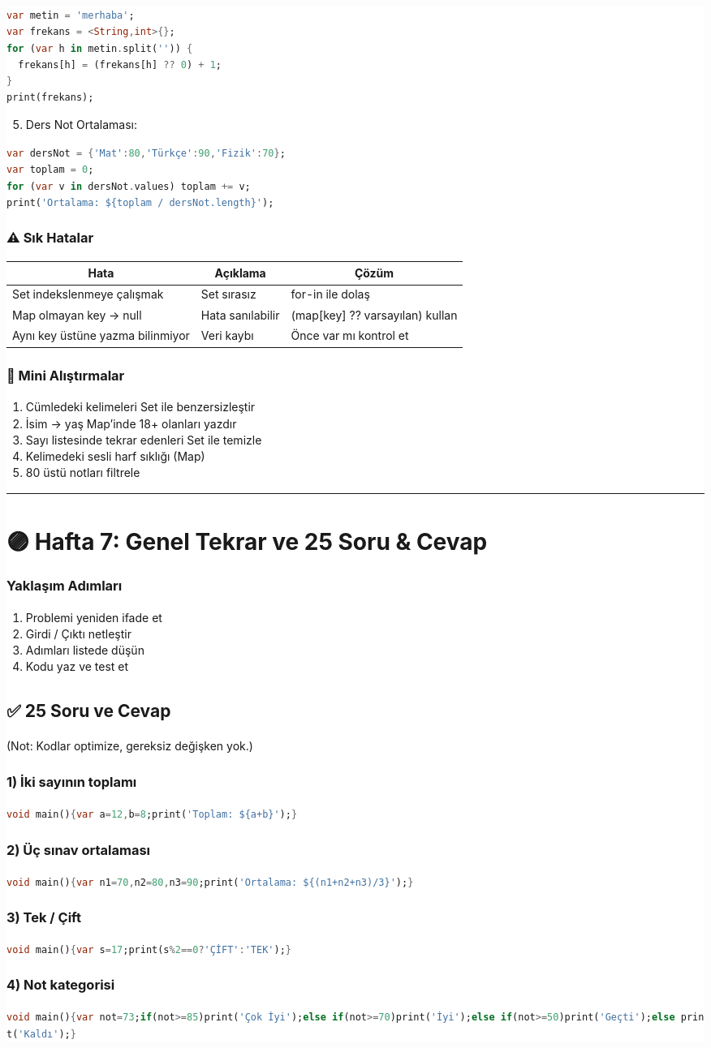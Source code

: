 ```dart
var metin = 'merhaba';
var frekans = <String,int>{};
for (var h in metin.split('')) {
  frekans[h] = (frekans[h] ?? 0) + 1;
}
print(frekans);
```
5) Ders Not Ortalaması:
```dart
var dersNot = {'Mat':80,'Türkçe':90,'Fizik':70};
var toplam = 0;
for (var v in dersNot.values) toplam += v;
print('Ortalama: ${toplam / dersNot.length}');
```

### ⚠️ Sık Hatalar
| Hata | Açıklama | Çözüm |
|------|----------|-------|
| Set indekslenmeye çalışmak | Set sırasız | for-in ile dolaş |
| Map olmayan key -> null | Hata sanılabilir | (map[key] ?? varsayılan) kullan |
| Aynı key üstüne yazma bilinmiyor | Veri kaybı | Önce var mı kontrol et |

### 🧪 Mini Alıştırmalar
1. Cümledeki kelimeleri Set ile benzersizleştir
2. İsim → yaş Map’inde 18+ olanları yazdır
3. Sayı listesinde tekrar edenleri Set ile temizle
4. Kelimedeki sesli harf sıklığı (Map)
5. 80 üstü notları filtrele

---
# 🟣 Hafta 7: Genel Tekrar ve 25 Soru & Cevap

### Yaklaşım Adımları
1. Problemi yeniden ifade et
2. Girdi / Çıktı netleştir
3. Adımları listede düşün
4. Kodu yaz ve test et

## ✅ 25 Soru ve Cevap
(Not: Kodlar optimize, gereksiz değişken yok.)

### 1) İki sayının toplamı
```dart
void main(){var a=12,b=8;print('Toplam: ${a+b}');}
```
### 2) Üç sınav ortalaması
```dart
void main(){var n1=70,n2=80,n3=90;print('Ortalama: ${(n1+n2+n3)/3}');}
```
### 3) Tek / Çift
```dart
void main(){var s=17;print(s%2==0?'ÇİFT':'TEK');}
```
### 4) Not kategorisi
```dart
void main(){var not=73;if(not>=85)print('Çok İyi');else if(not>=70)print('İyi');else if(not>=50)print('Geçti');else print('Kaldı');}
```
